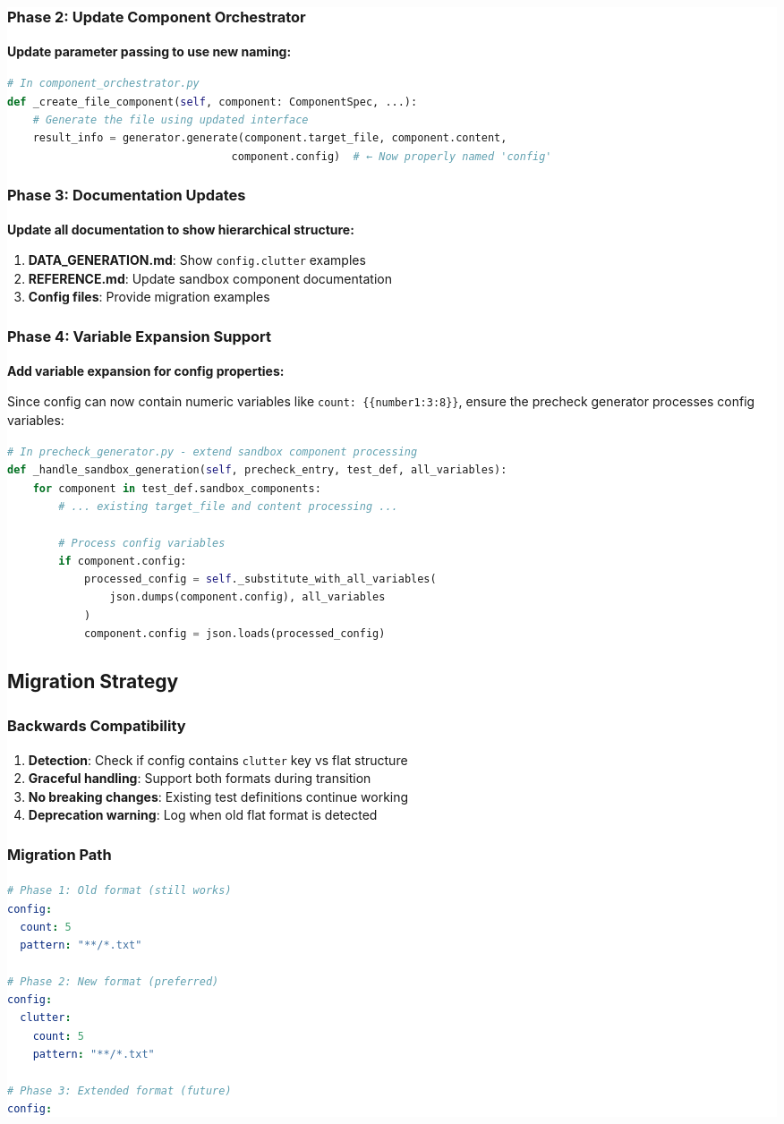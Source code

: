 ### **Phase 2: Update Component Orchestrator**

**Update parameter passing to use new naming:**

```python
# In component_orchestrator.py
def _create_file_component(self, component: ComponentSpec, ...):
    # Generate the file using updated interface
    result_info = generator.generate(component.target_file, component.content, 
                                   component.config)  # ← Now properly named 'config'
```

### **Phase 3: Documentation Updates**

**Update all documentation to show hierarchical structure:**

1. **DATA_GENERATION.md**: Show `config.clutter` examples
2. **REFERENCE.md**: Update sandbox component documentation  
3. **Config files**: Provide migration examples

### **Phase 4: Variable Expansion Support**

**Add variable expansion for config properties:**

Since config can now contain numeric variables like `count: {{number1:3:8}}`, ensure the precheck generator processes config variables:

```python
# In precheck_generator.py - extend sandbox component processing
def _handle_sandbox_generation(self, precheck_entry, test_def, all_variables):
    for component in test_def.sandbox_components:
        # ... existing target_file and content processing ...
        
        # Process config variables
        if component.config:
            processed_config = self._substitute_with_all_variables(
                json.dumps(component.config), all_variables
            )
            component.config = json.loads(processed_config)
```

## Migration Strategy

### **Backwards Compatibility**

1. **Detection**: Check if config contains `clutter` key vs flat structure
2. **Graceful handling**: Support both formats during transition
3. **No breaking changes**: Existing test definitions continue working
4. **Deprecation warning**: Log when old flat format is detected

### **Migration Path**

```yaml
# Phase 1: Old format (still works)
config:
  count: 5
  pattern: "**/*.txt"

# Phase 2: New format (preferred)  
config:
  clutter:
    count: 5
    pattern: "**/*.txt"

# Phase 3: Extended format (future)
config:
```